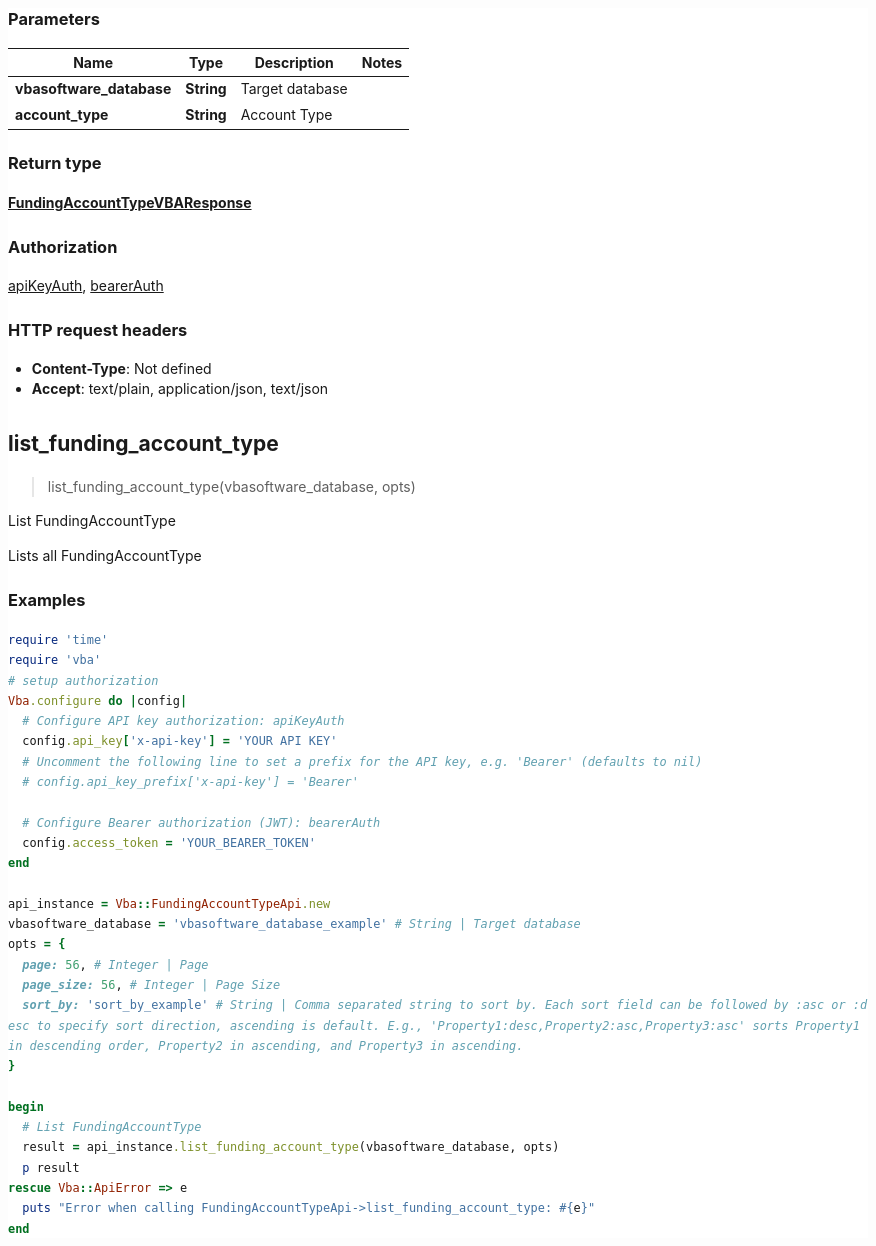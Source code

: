 ### Parameters

| Name | Type | Description | Notes |
| ---- | ---- | ----------- | ----- |
| **vbasoftware_database** | **String** | Target database |  |
| **account_type** | **String** | Account Type |  |

### Return type

[**FundingAccountTypeVBAResponse**](FundingAccountTypeVBAResponse.md)

### Authorization

[apiKeyAuth](../README.md#apiKeyAuth), [bearerAuth](../README.md#bearerAuth)

### HTTP request headers

- **Content-Type**: Not defined
- **Accept**: text/plain, application/json, text/json


## list_funding_account_type

> <FundingAccountTypeListVBAResponse> list_funding_account_type(vbasoftware_database, opts)

List FundingAccountType

Lists all FundingAccountType

### Examples

```ruby
require 'time'
require 'vba'
# setup authorization
Vba.configure do |config|
  # Configure API key authorization: apiKeyAuth
  config.api_key['x-api-key'] = 'YOUR API KEY'
  # Uncomment the following line to set a prefix for the API key, e.g. 'Bearer' (defaults to nil)
  # config.api_key_prefix['x-api-key'] = 'Bearer'

  # Configure Bearer authorization (JWT): bearerAuth
  config.access_token = 'YOUR_BEARER_TOKEN'
end

api_instance = Vba::FundingAccountTypeApi.new
vbasoftware_database = 'vbasoftware_database_example' # String | Target database
opts = {
  page: 56, # Integer | Page
  page_size: 56, # Integer | Page Size
  sort_by: 'sort_by_example' # String | Comma separated string to sort by. Each sort field can be followed by :asc or :desc to specify sort direction, ascending is default. E.g., 'Property1:desc,Property2:asc,Property3:asc' sorts Property1 in descending order, Property2 in ascending, and Property3 in ascending.
}

begin
  # List FundingAccountType
  result = api_instance.list_funding_account_type(vbasoftware_database, opts)
  p result
rescue Vba::ApiError => e
  puts "Error when calling FundingAccountTypeApi->list_funding_account_type: #{e}"
end
```
